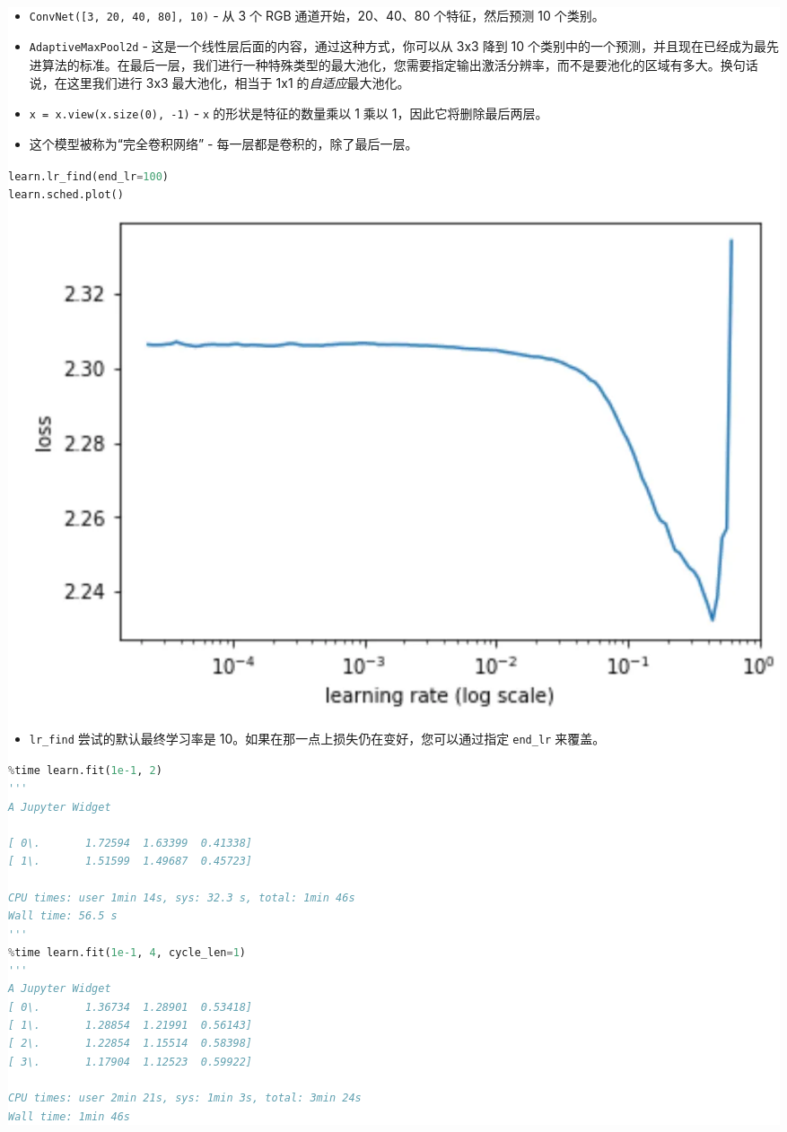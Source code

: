 +   `ConvNet([3, 20, 40, 80], 10)` - 从 3 个 RGB 通道开始，20、40、80 个特征，然后预测 10 个类别。

+   `AdaptiveMaxPool2d` - 这是一个线性层后面的内容，通过这种方式，你可以从 3x3 降到 10 个类别中的一个预测，并且现在已经成为最先进算法的标准。在最后一层，我们进行一种特殊类型的最大池化，您需要指定输出激活分辨率，而不是要池化的区域有多大。换句话说，在这里我们进行 3x3 最大池化，相当于 1x1 的*自适应*最大池化。

+   `x = x.view(x.size(0), -1)` - `x` 的形状是特征的数量乘以 1 乘以 1，因此它将删除最后两层。

+   这个模型被称为“完全卷积网络” - 每一层都是卷积的，除了最后一层。

```py
learn.lr_find(end_lr=100)
learn.sched.plot()
```

![](img/7-9.webp)

+   `lr_find` 尝试的默认最终学习率是 10。如果在那一点上损失仍在变好，您可以通过指定 `end_lr` 来覆盖。

```py
%time learn.fit(1e-1, 2)
'''
A Jupyter Widget

[ 0\.       1.72594  1.63399  0.41338]                       
[ 1\.       1.51599  1.49687  0.45723]                       

CPU times: user 1min 14s, sys: 32.3 s, total: 1min 46s
Wall time: 56.5 s
'''
%time learn.fit(1e-1, 4, cycle_len=1)
'''
A Jupyter Widget
[ 0\.       1.36734  1.28901  0.53418]                       
[ 1\.       1.28854  1.21991  0.56143]                       
[ 2\.       1.22854  1.15514  0.58398]                       
[ 3\.       1.17904  1.12523  0.59922]                       

CPU times: user 2min 21s, sys: 1min 3s, total: 3min 24s
Wall time: 1min 46s
```